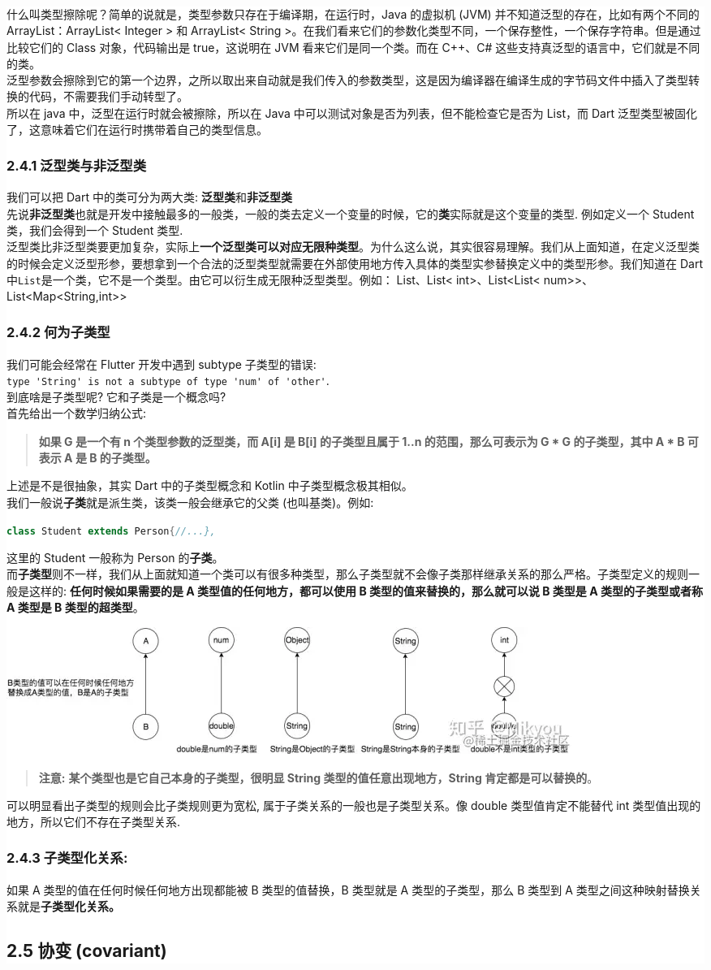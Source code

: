 什么叫类型擦除呢？简单的说就是，类型参数只存在于编译期，在运行时，Java 的虚拟机 (JVM) 并不知道泛型的存在，比如有两个不同的 ArrayList：ArrayList< Integer > 和 ArrayList< String >。在我们看来它们的参数化类型不同，一个保存整性，一个保存字符串。但是通过比较它们的 Class 对象，代码输出是 true，这说明在 JVM 看来它们是同一个类。而在 C++、C# 这些支持真泛型的语言中，它们就是不同的类。  
泛型参数会擦除到它的第一个边界，之所以取出来自动就是我们传入的参数类型，这是因为编译器在编译生成的字节码文件中插入了类型转换的代码，不需要我们手动转型了。  
所以在 java 中，泛型在运行时就会被擦除，所以在 Java 中可以测试对象是否为列表，但不能检查它是否为 List<String>，而 Dart 泛型类型被固化了，这意味着它们在运行时携带着自己的类型信息。  

### 2.4.1 泛型类与非泛型类

我们可以把 Dart 中的类可分为两大类: **泛型类**和**非泛型类**  
先说**非泛型类**也就是开发中接触最多的一般类，一般的类去定义一个变量的时候，它的**类**实际就是这个变量的类型. 例如定义一个 Student 类，我们会得到一个 Student 类型.  
泛型类比非泛型类要更加复杂，实际上**一个泛型类可以对应无限种类型**。为什么这么说，其实很容易理解。我们从上面知道，在定义泛型类的时候会定义泛型形参，要想拿到一个合法的泛型类型就需要在外部使用地方传入具体的类型实参替换定义中的类型形参。我们知道在 Dart 中`List`是一个类，它不是一个类型。由它可以衍生成无限种泛型类型。例如： List<String>、List< int>、List<List< num>>、List<Map<String,int>>  

### 2.4.2 何为子类型

我们可能会经常在 Flutter 开发中遇到 subtype 子类型的错误:  
`type 'String' is not a subtype of type 'num' of 'other'`.  
到底啥是子类型呢? 它和子类是一个概念吗?  
首先给出一个数学归纳公式:

> **如果 G 是一个有 n 个类型参数的泛型类，而 A[i] 是 B[i] 的子类型且属于 1..n 的范围，那么可表示为 G * G 的子类型，其中 A * B 可表示 A 是 B 的子类型。**

上述是不是很抽象，其实 Dart 中的子类型概念和 Kotlin 中子类型概念极其相似。  
我们一般说**子类**就是派生类，该类一般会继承它的父类 (也叫基类)。例如:

```dart
class Student extends Person{//...},
```

这里的 Student 一般称为 Person 的**子类**。  
而**子类型**则不一样，我们从上面就知道一个类可以有很多种类型，那么子类型就不会像子类那样继承关系的那么严格。子类型定义的规则一般是这样的: **任何时候如果需要的是 A 类型值的任何地方，都可以使用 B 类型的值来替换的，那么就可以说 B 类型是 A 类型的子类型或者称 A 类型是 B 类型的超类型**。  

![](./static/c5fc58fdf9e7471c8a4c521f9a0cded2~tplv-k3u1fbpfcp-zoom-in-crop-mark-1512-0-0-0.png)

> **注意:** **某个类型也是它自己本身的子类型，很明显 String 类型的值任意出现地方，String 肯定都是可以替换的**。

可以明显看出子类型的规则会比子类规则更为宽松, 属于子类关系的一般也是子类型关系。像 double 类型值肯定不能替代 int 类型值出现的地方，所以它们不存在子类型关系.  

### 2.4.3 子类型化关系:

如果 A 类型的值在任何时候任何地方出现都能被 B 类型的值替换，B 类型就是 A 类型的子类型，那么 B 类型到 A 类型之间这种映射替换关系就是**子类型化关系。**  

## 2.5 协变 (covariant)
